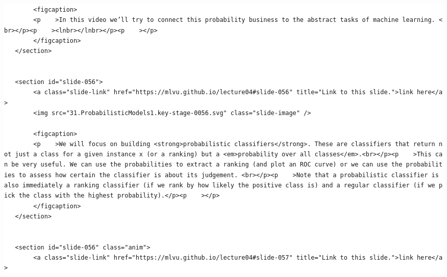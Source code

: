             <figcaption>
            <p    >In this video we’ll try to connect this probability business to the abstract tasks of machine learning. <br></p><p    ><lnbr></lnbr></p><p    ></p>
            </figcaption>
       </section>


       <section id="slide-056">
            <a class="slide-link" href="https://mlvu.github.io/lecture04#slide-056" title="Link to this slide.">link here</a>
            <img src="31.ProbabilisticModels1.key-stage-0056.svg" class="slide-image" />

            <figcaption>
            <p    >We will focus on building <strong>probabilistic classifiers</strong>. These are classifiers that return not just a class for a given instance x (or a ranking) but a <em>probability over all classes</em>.<br></p><p    >This can be very useful. We can use the probabilities to extract a ranking (and plot an ROC curve) or we can use the probabilities to assess how certain the classifier is about its judgement. <br></p><p    >Note that a probabilistic classifier is also immediately a ranking classifier (if we rank by how likely the positive class is) and a regular classifier (if we pick the class with the highest probability).</p><p    ></p>
            </figcaption>
       </section>


       <section id="slide-056" class="anim">
            <a class="slide-link" href="https://mlvu.github.io/lecture04#slide-057" title="Link to this slide.">link here</a>